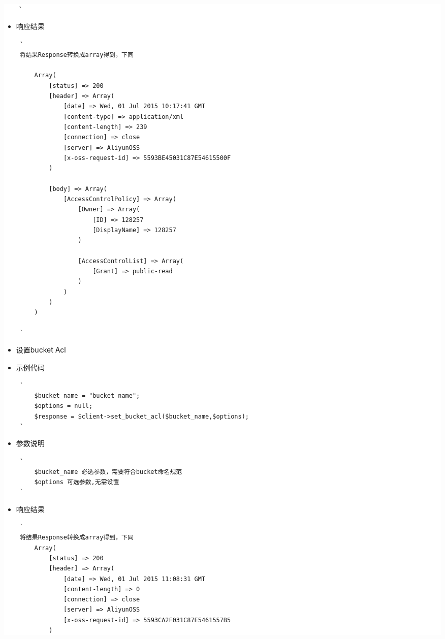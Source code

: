 		`
 * 响应结果
 
		`
        将结果Response转换成array得到，下同
			
			Array(
    			[status] => 200
    			[header] => Array(
	        		[date] => Wed, 01 Jul 2015 10:17:41 GMT
			        [content-type] => application/xml
			        [content-length] => 239
			        [connection] => close
			        [server] => AliyunOSS
			        [x-oss-request-id] => 5593BE45031C87E54615500F
			    )

			    [body] => Array(
			        [AccessControlPolicy] => Array(
			            [Owner] => Array(
			                [ID] => 128257
			                [DisplayName] => 128257
			            )
			
						[AccessControlList] => Array(
							[Grant] => public-read
						)
					)
			    )
			)
		
		`

* 设置bucket Acl
 * 示例代码
 		
		`
			$bucket_name = "bucket name";
			$options = null;
			$response = $client->set_bucket_acl($bucket_name,$options);			
		`

 * 参数说明
 
		`
			$bucket_name 必选参数，需要符合bucket命名规范
			$options 可选参数,无需设置
		`

 * 响应结果
 
		`
        将结果Response转换成array得到，下同
			Array(
			    [status] => 200
			    [header] => Array(
			        [date] => Wed, 01 Jul 2015 11:08:31 GMT
			        [content-length] => 0
			        [connection] => close
			        [server] => AliyunOSS
			        [x-oss-request-id] => 5593CA2F031C87E5461557B5
			    )
			